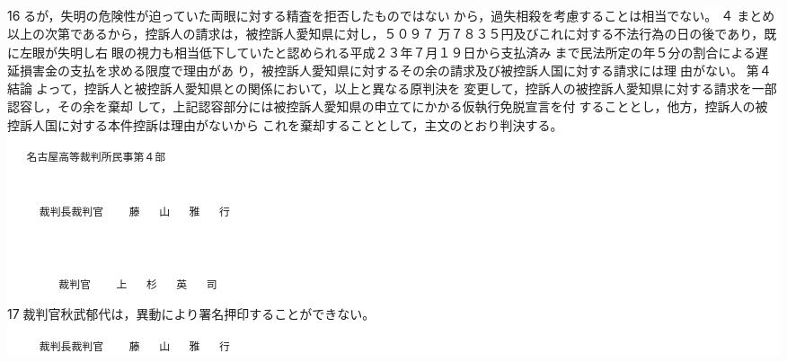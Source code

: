  16 
るが，失明の危険性が迫っていた両眼に対する精査を拒否したものではない
から，過失相殺を考慮することは相当でない。 
 ４ まとめ 
以上の次第であるから，控訴人の請求は，被控訴人愛知県に対し，５０９７
万７８３５円及びこれに対する不法行為の日の後であり，既に左眼が失明し右
眼の視力も相当低下していたと認められる平成２３年７月１９日から支払済み
まで民法所定の年５分の割合による遅延損害金の支払を求める限度で理由があ
り，被控訴人愛知県に対するその余の請求及び被控訴人国に対する請求には理
由がない。 
第４ 結論 
よって，控訴人と被控訴人愛知県との関係において，以上と異なる原判決を
変更して，控訴人の被控訴人愛知県に対する請求を一部認容し，その余を棄却
して，上記認容部分には被控訴人愛知県の申立てにかかる仮執行免脱宣言を付
することとし，他方，控訴人の被控訴人国に対する本件控訴は理由がないから
これを棄却することとして，主文のとおり判決する。 
 
       名古屋高等裁判所民事第４部 
 
 
         裁判長裁判官    藤   山   雅   行 
 
 
 
            裁判官    上   杉   英   司 
 
 
 
 17 
  裁判官秋武郁代は，異動により署名押印することができない。  
 
 
         裁判長裁判官    藤   山   雅   行 
 
 

                    